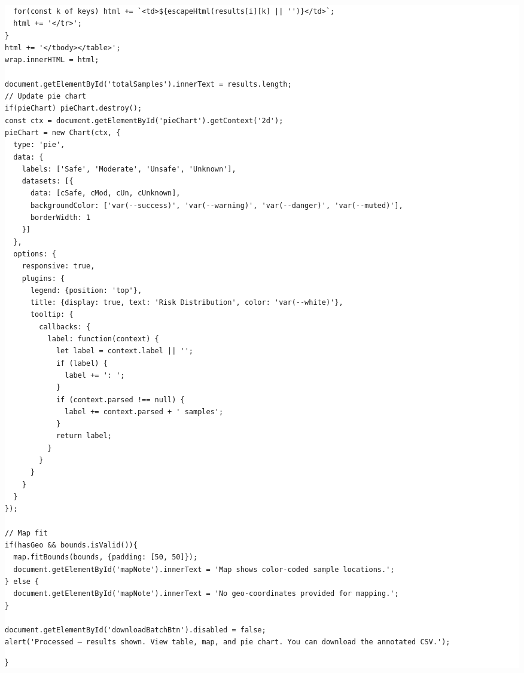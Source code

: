       for(const k of keys) html += `<td>${escapeHtml(results[i][k] || '')}</td>`;
      html += '</tr>';
    }
    html += '</tbody></table>';
    wrap.innerHTML = html;

    document.getElementById('totalSamples').innerText = results.length;
    // Update pie chart
    if(pieChart) pieChart.destroy();
    const ctx = document.getElementById('pieChart').getContext('2d');
    pieChart = new Chart(ctx, {
      type: 'pie',
      data: {
        labels: ['Safe', 'Moderate', 'Unsafe', 'Unknown'],
        datasets: [{
          data: [cSafe, cMod, cUn, cUnknown],
          backgroundColor: ['var(--success)', 'var(--warning)', 'var(--danger)', 'var(--muted)'],
          borderWidth: 1
        }]
      },
      options: {
        responsive: true,
        plugins: {
          legend: {position: 'top'},
          title: {display: true, text: 'Risk Distribution', color: 'var(--white)'},
          tooltip: {
            callbacks: {
              label: function(context) {
                let label = context.label || '';
                if (label) {
                  label += ': ';
                }
                if (context.parsed !== null) {
                  label += context.parsed + ' samples';
                }
                return label;
              }
            }
          }
        }
      }
    });

    // Map fit
    if(hasGeo && bounds.isValid()){
      map.fitBounds(bounds, {padding: [50, 50]});
      document.getElementById('mapNote').innerText = 'Map shows color-coded sample locations.';
    } else {
      document.getElementById('mapNote').innerText = 'No geo-coordinates provided for mapping.';
    }

    document.getElementById('downloadBatchBtn').disabled = false;
    alert('Processed — results shown. View table, map, and pie chart. You can download the annotated CSV.');
  }
